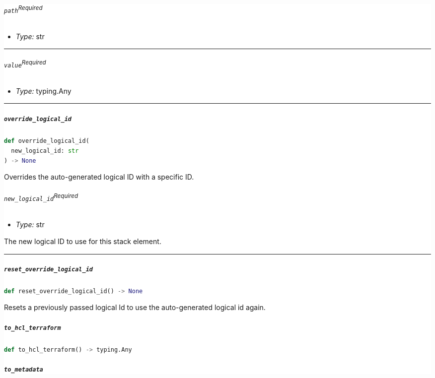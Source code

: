###### `path`<sup>Required</sup> <a name="path" id="@cdktf/provider-tfe.adminOrganizationSettings.AdminOrganizationSettings.addOverride.parameter.path"></a>

- *Type:* str

---

###### `value`<sup>Required</sup> <a name="value" id="@cdktf/provider-tfe.adminOrganizationSettings.AdminOrganizationSettings.addOverride.parameter.value"></a>

- *Type:* typing.Any

---

##### `override_logical_id` <a name="override_logical_id" id="@cdktf/provider-tfe.adminOrganizationSettings.AdminOrganizationSettings.overrideLogicalId"></a>

```python
def override_logical_id(
  new_logical_id: str
) -> None
```

Overrides the auto-generated logical ID with a specific ID.

###### `new_logical_id`<sup>Required</sup> <a name="new_logical_id" id="@cdktf/provider-tfe.adminOrganizationSettings.AdminOrganizationSettings.overrideLogicalId.parameter.newLogicalId"></a>

- *Type:* str

The new logical ID to use for this stack element.

---

##### `reset_override_logical_id` <a name="reset_override_logical_id" id="@cdktf/provider-tfe.adminOrganizationSettings.AdminOrganizationSettings.resetOverrideLogicalId"></a>

```python
def reset_override_logical_id() -> None
```

Resets a previously passed logical Id to use the auto-generated logical id again.

##### `to_hcl_terraform` <a name="to_hcl_terraform" id="@cdktf/provider-tfe.adminOrganizationSettings.AdminOrganizationSettings.toHclTerraform"></a>

```python
def to_hcl_terraform() -> typing.Any
```

##### `to_metadata` <a name="to_metadata" id="@cdktf/provider-tfe.adminOrganizationSettings.AdminOrganizationSettings.toMetadata"></a>
